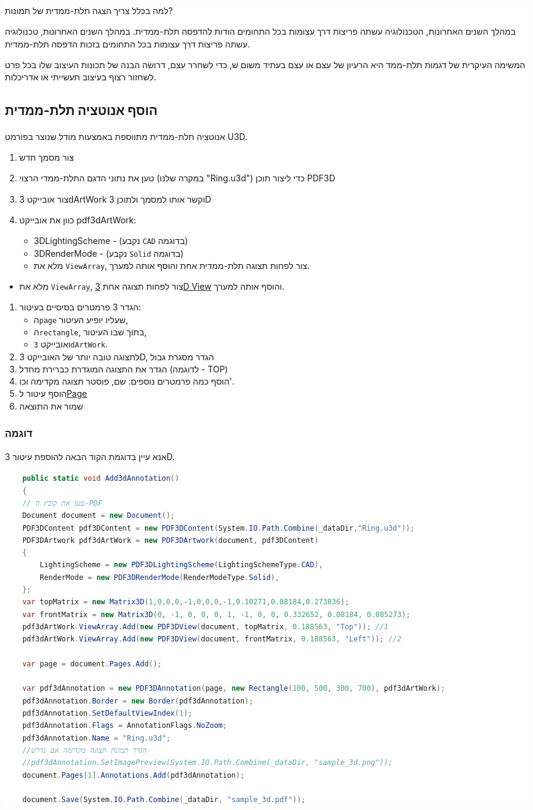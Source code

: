 למה בכלל צריך הצגה תלת-ממדית של תמונות?

במהלך השנים האחרונות, הטכנולוגיה עשתה פריצות דרך עצומות בכל התחומים הודות להדפסה תלת-ממדית.
במהלך השנים האחרונות, טכנולוגיה עשתה פריצות דרך עצומות בכל התחומים בזכות הדפסה תלת-ממדית.

המשימה העיקרית של דגמות תלת-ממד היא הרעיון של עצם או עצם בעתיד משום ש, כדי לשחרר עצם, דרושה הבנה של תכונות העיצוב שלו בכל פרט לשחזור רצוף בעיצוב תעשייתי או אדריכלות.

## הוסף אנוטציה תלת-ממדית

אנוטציה תלת-ממדית מתווספת באמצעות מודל שנוצר בפורמט U3D.

1. צור מסמך חדש
1. טען את נתוני הדגם התלת-ממדי הרצוי (במקרה שלנו "Ring.u3d") כדי ליצור תוכן PDF3D
1. צור אובייקט 3dArtWork וקשר אותו למסמך ולתוכן 3D
1. כוון את אובייקט pdf3dArtWork:

    - 3DLightingScheme - (נקבע `CAD` בדוגמה)
    - 3DRenderMode - (נקבע `Solid` בדוגמה)
    - מלא את `ViewArray`, צור לפחות תצוגה תלת-ממדית אחת והוסף אותה למערך.
- מלא את `ViewArray`, צור לפחות תצוגה אחת [3D View](https://reference.aspose.com/pdf/net/aspose.pdf.annotations/pdf3dview) והוסף אותה למערך.

1. הגדר 3 פרמטרים בסיסיים בעיטור:
    - ה`page` שעליו יופיע העיטור,
    - ה`rectangle`, בתוך שבו העיטור,
    - ואובייקט `3dArtWork`.
1. לתצוגה טובה יותר של האובייקט 3D, הגדר מסגרת גבול
1. הגדר את התצוגה המוגדרת כברירת מחדל (לדוגמה - TOP)
1. הוסף כמה פרמטרים נוספים: שם, פוסטר תצוגה מקדימה וכו'.
1. הוסף עיטור ל[Page](https://reference.aspose.com/pdf/net/aspose.pdf/page)
1. שמור את התוצאה

### דוגמה

אנא עיין בדוגמת הקוד הבאה להוספת עיטור 3D.

```csharp
    public static void Add3dAnnotation()
    {
    // טען את קובץ ה-PDF
    Document document = new Document();
    PDF3DContent pdf3DContent = new PDF3DContent(System.IO.Path.Combine(_dataDir,"Ring.u3d"));
    PDF3DArtwork pdf3dArtWork = new PDF3DArtwork(document, pdf3DContent)
    {
        LightingScheme = new PDF3DLightingScheme(LightingSchemeType.CAD),
        RenderMode = new PDF3DRenderMode(RenderModeType.Solid),
    };
    var topMatrix = new Matrix3D(1,0,0,0,-1,0,0,0,-1,0.10271,0.08184,0.273836);
    var frontMatrix = new Matrix3D(0, -1, 0, 0, 0, 1, -1, 0, 0, 0.332652, 0.08184, 0.085273);
    pdf3dArtWork.ViewArray.Add(new PDF3DView(document, topMatrix, 0.188563, "Top")); //1
    pdf3dArtWork.ViewArray.Add(new PDF3DView(document, frontMatrix, 0.188563, "Left")); //2

    var page = document.Pages.Add();

    var pdf3dAnnotation = new PDF3DAnnotation(page, new Rectangle(100, 500, 300, 700), pdf3dArtWork);
    pdf3dAnnotation.Border = new Border(pdf3dAnnotation);
    pdf3dAnnotation.SetDefaultViewIndex(1);
    pdf3dAnnotation.Flags = AnnotationFlags.NoZoom;
    pdf3dAnnotation.Name = "Ring.u3d";
    //הגדר תמונת תצוגה מקדימה אם נדרש
    //pdf3dAnnotation.SetImagePreview(System.IO.Path.Combine(_dataDir, "sample_3d.png"));
    document.Pages[1].Annotations.Add(pdf3dAnnotation);

    document.Save(System.IO.Path.Combine(_dataDir, "sample_3d.pdf"));
```
